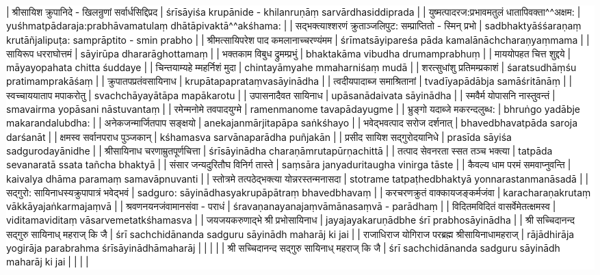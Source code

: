 | श्रीसायिश क्रुपानिदे - खिलन्रुणां सर्वार्धसिद्दिप्रद   | śrīsāyiśa krupānide - khilanruṇāṃ sarvārdhasiddiprada   |
| युष्मत्पादरज:प्रभावमतुलं धातापिवक्ता^^अक्षम:   | yuśhmatpādaraja:prabhāvamatulaṃ dhātāpivaktā^^akśhama:   |
| सद्भक्त्याश्शरणं क्रुताञ्जलिपुट: सम्प्राप्तितो - स्मिन् प्रभो   | sadbhaktyāśśaraṇaṃ krutāñjalipuṭa: samprāptito - smin prabho   |
| श्रीमत्सायिपरेश पाद कमलानाच्चरण्यंमम   | śrīmatsāyipareśa pāda kamalānāchcharaṇyaṃmama   |
| सायिरूप धरराघोत्तमं   | sāyirūpa dhararāghottamaṃ   |
| भक्तकाम विबुध द्रुमम्प्रभुं   | bhaktakāma vibudha drumamprabhuṃ   |
| माययोपहत चित्त शुद्दये   | māyayopahata chitta śuddaye   |
| चिन्तयाम्यहे म्महर्निशं मुदा   | chintayāmyahe mmaharniśaṃ mudā   |
| शरत्सुधांशु प्रतिमम्प्रकाशं   | śaratsudhāṃśu pratimamprakāśaṃ   |
| क्रुपातपप्रतंवसायिनाध   | krupātapaprataṃvasāyinādha   |
| त्वदीयपादाब्ज समाश्रितानां   | tvadīyapādābja samāśritānāṃ   |
| स्वच्चाययाताप मपाकरोतु   | svachchāyayātāpa mapākarotu   |
| उपासनादैवत सायिनाध   | upāsanādaivata sāyinādha   |
| स्मवैर्म योपासनि नास्तुवन्तं   | smavairma yopāsani nāstuvantaṃ   |
| रमेन्मनोमे तवपादयुग्मे   | ramenmanome tavapādayugme   |
| भ्रुङ्गो यदाब्जे मकरन्दलुब्ध:   | bhruṅgo yadābje makarandalubdha:   |
| अनेकजन्मार्जितपाप सङ्क्षयो   | anekajanmārjitapāpa saṅkśhayo   |
| भवेद्भवत्पाद सरोज दर्शनात्   | bhavedbhavatpāda saroja darśanāt   |
| क्षमस्व सर्वानपराध पुञ्जकान्   | kśhamasva sarvānaparādha puñjakān   |
| प्रसीद सायिश सद्गुरोदयानिधे   | prasīda sāyiśa sadgurodayānidhe   |
| श्रीसायिनाध चरणाम्रुतपूर्णचित्ता   | śrīsāyinādha charaṇāmrutapūrṇachittā   |
| तत्पाद सेवनरता स्सत तञ्च भक्त्या   | tatpāda sevanaratā ssata tañcha bhaktyā   |
| संसार जन्यदुरितौघ विनिर्ग तास्ते   | saṃsāra janyaduritaugha vinirga tāste   |
| कैवल्य धाम परमं समवाप्नुवन्ति   | kaivalya dhāma paramaṃ samavāpnuvanti   |
| स्तोत्रमे तत्पठेद्भक्त्या योन्नरस्तन्मनासदा   | stotrame tatpaṭhedbhaktyā yonnarastanmanāsadā   |
| सद्गुरो: सायिनाधस्यक्रुपापात्रं भवेद्भवं   | sadguro: sāyinādhasyakrupāpātraṃ bhavedbhavaṃ   |
| करचरणक्रुतं वाक्कायजङ्कर्मजंवा   | karacharaṇakrutaṃ vākkāyajaṅkarmajaṃvā   |
| श्रवणनयनजंवामानसंवा - पराधं   | śravaṇanayanajaṃvāmānasaṃvā - parādhaṃ   |
| विदितमविदितं वासर्वेमेतत्क्षमस्व   | viditamaviditaṃ vāsarvemetatkśhamasva   |
| जयजयकरुणाद्भे श्री प्रभोसायिनाध   | jayajayakaruṇādbhe śrī prabhosāyinādha   |
| श्री सच्चिदानन्द सद्गुरु सायिनाध् महराज् कि जै   | śrī sachchidānanda sadguru sāyinādh maharāj ki jai   |
| राजाधिराज योगिराज परब्रह्म श्रीसायिनाधामहराज्   | rājādhirāja yogirāja parabrahma śrīsāyinādhāmaharāj   |
|  |  |
| श्री सच्चिदानन्द सद्गुरु सायिनाध् महराज् कि जै   | śrī sachchidānanda sadguru sāyinādh maharāj ki jai   |
|  |  |
